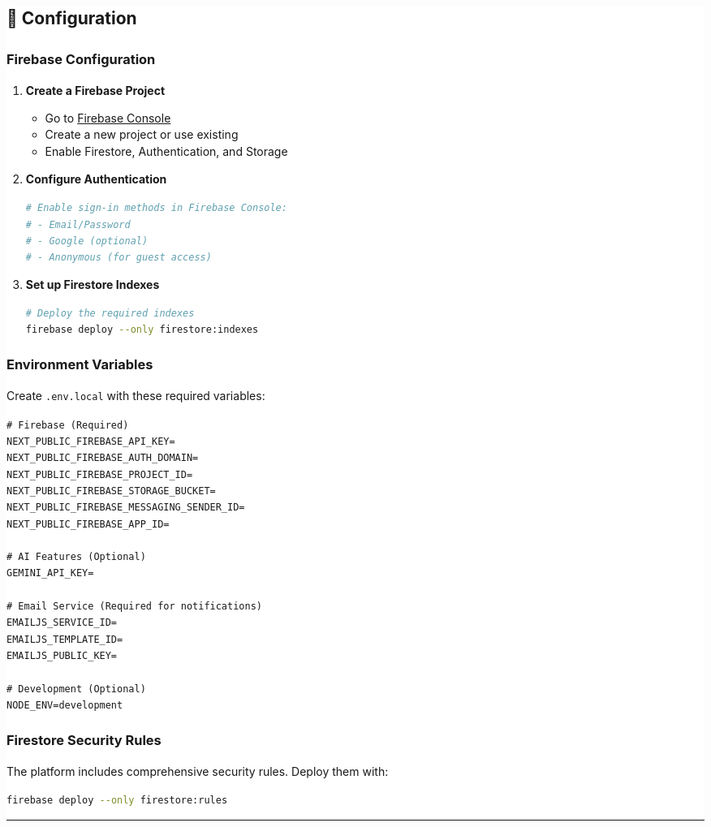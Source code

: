 
## 🔧 Configuration

### **Firebase Configuration**

1. **Create a Firebase Project**
   - Go to [Firebase Console](https://console.firebase.google.com/)
   - Create a new project or use existing
   - Enable Firestore, Authentication, and Storage

2. **Configure Authentication**
   ```bash
   # Enable sign-in methods in Firebase Console:
   # - Email/Password
   # - Google (optional)
   # - Anonymous (for guest access)
   ```

3. **Set up Firestore Indexes**
   ```bash
   # Deploy the required indexes
   firebase deploy --only firestore:indexes
   ```

### **Environment Variables**

Create `.env.local` with these required variables:

```env
# Firebase (Required)
NEXT_PUBLIC_FIREBASE_API_KEY=
NEXT_PUBLIC_FIREBASE_AUTH_DOMAIN=
NEXT_PUBLIC_FIREBASE_PROJECT_ID=
NEXT_PUBLIC_FIREBASE_STORAGE_BUCKET=
NEXT_PUBLIC_FIREBASE_MESSAGING_SENDER_ID=
NEXT_PUBLIC_FIREBASE_APP_ID=

# AI Features (Optional)
GEMINI_API_KEY=

# Email Service (Required for notifications)
EMAILJS_SERVICE_ID=
EMAILJS_TEMPLATE_ID=
EMAILJS_PUBLIC_KEY=

# Development (Optional)
NODE_ENV=development
```

### **Firestore Security Rules**

The platform includes comprehensive security rules. Deploy them with:

```bash
firebase deploy --only firestore:rules
```

---